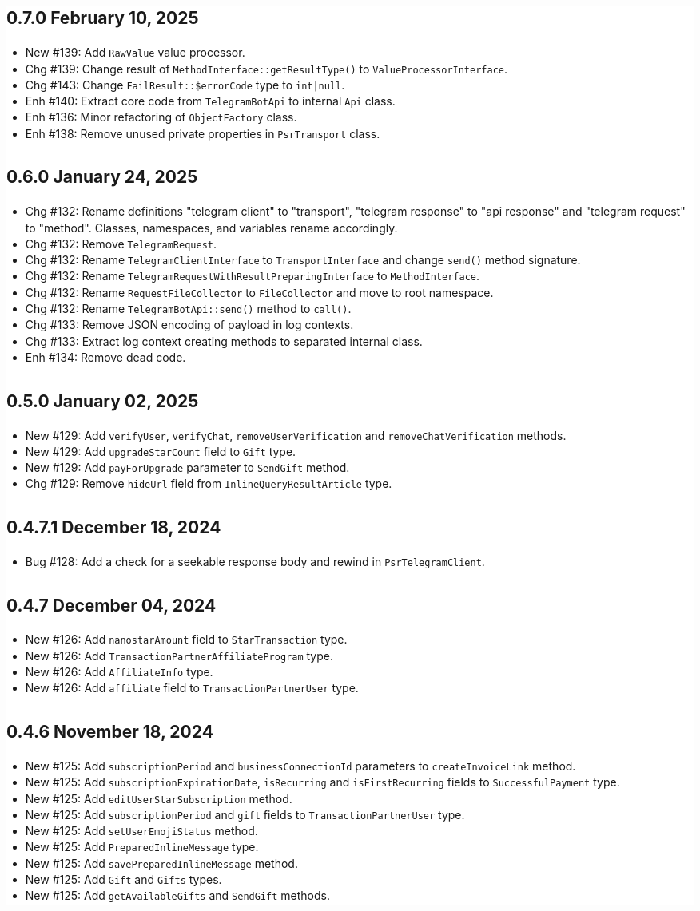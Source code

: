 ## 0.7.0 February 10, 2025

- New #139: Add `RawValue` value processor.
- Chg #139: Change result of `MethodInterface::getResultType()` to `ValueProcessorInterface`.
- Chg #143: Change `FailResult::$errorCode` type to `int|null`.
- Enh #140: Extract core code from `TelegramBotApi` to internal `Api` class.
- Enh #136: Minor refactoring of `ObjectFactory` class.
- Enh #138: Remove unused private properties in `PsrTransport` class.

## 0.6.0 January 24, 2025

- Chg #132: Rename definitions "telegram client" to "transport", "telegram response" to "api response" and
  "telegram request" to "method". Classes, namespaces, and variables rename accordingly.
- Chg #132: Remove `TelegramRequest`.
- Chg #132: Rename `TelegramClientInterface` to `TransportInterface` and change `send()` method signature.
- Chg #132: Rename `TelegramRequestWithResultPreparingInterface` to `MethodInterface`.
- Chg #132: Rename `RequestFileCollector` to `FileCollector` and move to root namespace.
- Chg #132: Rename `TelegramBotApi::send()` method to `call()`.
- Chg #133: Remove JSON encoding of payload in log contexts.
- Chg #133: Extract log context creating methods to separated internal class.
- Enh #134: Remove dead code.

## 0.5.0 January 02, 2025

- New #129: Add `verifyUser`, `verifyChat`, `removeUserVerification` and `removeChatVerification` methods.
- New #129: Add `upgradeStarCount` field to `Gift` type.
- New #129: Add `payForUpgrade` parameter to `SendGift` method.
- Chg #129: Remove `hideUrl` field from `InlineQueryResultArticle` type.

## 0.4.7.1 December 18, 2024

- Bug #128: Add a check for a seekable response body and rewind in `PsrTelegramClient`.

## 0.4.7 December 04, 2024

- New #126: Add `nanostarAmount` field to `StarTransaction` type.
- New #126: Add `TransactionPartnerAffiliateProgram` type.
- New #126: Add `AffiliateInfo` type.
- New #126: Add `affiliate` field to `TransactionPartnerUser` type.

## 0.4.6 November 18, 2024

- New #125: Add `subscriptionPeriod` and `businessConnectionId` parameters to `createInvoiceLink` method.
- New #125: Add `subscriptionExpirationDate`, `isRecurring` and `isFirstRecurring` fields to `SuccessfulPayment` type.
- New #125: Add `editUserStarSubscription` method.
- New #125: Add `subscriptionPeriod` and `gift` fields to `TransactionPartnerUser` type.
- New #125: Add `setUserEmojiStatus` method.
- New #125: Add `PreparedInlineMessage` type.
- New #125: Add `savePreparedInlineMessage` method.
- New #125: Add `Gift` and `Gifts` types.
- New #125: Add `getAvailableGifts` and `SendGift` methods.
